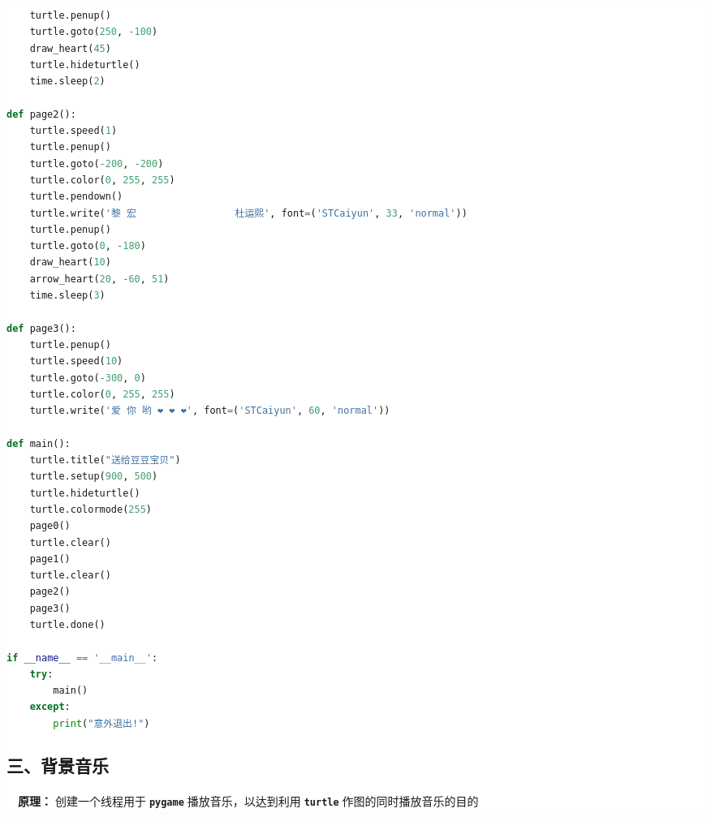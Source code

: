 ```python
    turtle.penup()
    turtle.goto(250, -100)
    draw_heart(45)
    turtle.hideturtle()
    time.sleep(2)

def page2():
    turtle.speed(1)
    turtle.penup()
    turtle.goto(-200, -200)
    turtle.color(0, 255, 255)
    turtle.pendown()
    turtle.write('黎 宏                 杜运熙', font=('STCaiyun', 33, 'normal'))
    turtle.penup()
    turtle.goto(0, -180)
    draw_heart(10)
    arrow_heart(20, -60, 51)
    time.sleep(3)

def page3():
    turtle.penup()
    turtle.speed(10)
    turtle.goto(-300, 0)
    turtle.color(0, 255, 255)
    turtle.write('爱 你 哟 ❤ ❤ ❤', font=('STCaiyun', 60, 'normal'))

def main():
    turtle.title("送给豆豆宝贝")
    turtle.setup(900, 500)
    turtle.hideturtle()
    turtle.colormode(255)
    page0()
    turtle.clear()
    page1()
    turtle.clear()
    page2()
    page3()
    turtle.done()

if __name__ == '__main__':
    try:
        main()
    except:
        print("意外退出!")
```

## 三、背景音乐
**&emsp;原理：**
创建一个线程用于 **`pygame`** 播放音乐，以达到利用 **`turtle`** 作图的同时播放音乐的目的
